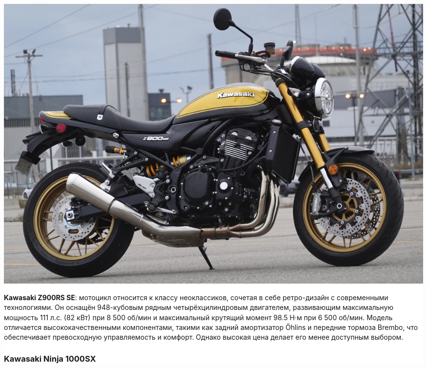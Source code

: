 ![Kawasaki Z900RS SE](/images/2025-01-04-Kawasaki-Z900RS-SE.jpg)

**Kawasaki Z900RS SE**: мотоцикл относится к классу неоклассиков, сочетая в себе ретро-дизайн с современными технологиями. Он оснащён 948-кубовым рядным четырёхцилиндровым двигателем, развивающим максимальную мощность 111 л.с. (82 кВт) при 8 500 об/мин и максимальный крутящий момент 98.5 Н·м при 6 500 об/мин. Модель отличается высококачественными компонентами, такими как задний амортизатор Öhlins и передние тормоза Brembo, что обеспечивает превосходную управляемость и комфорт. Однако высокая цена делает его менее доступным выбором.

### Kawasaki Ninja 1000SX
